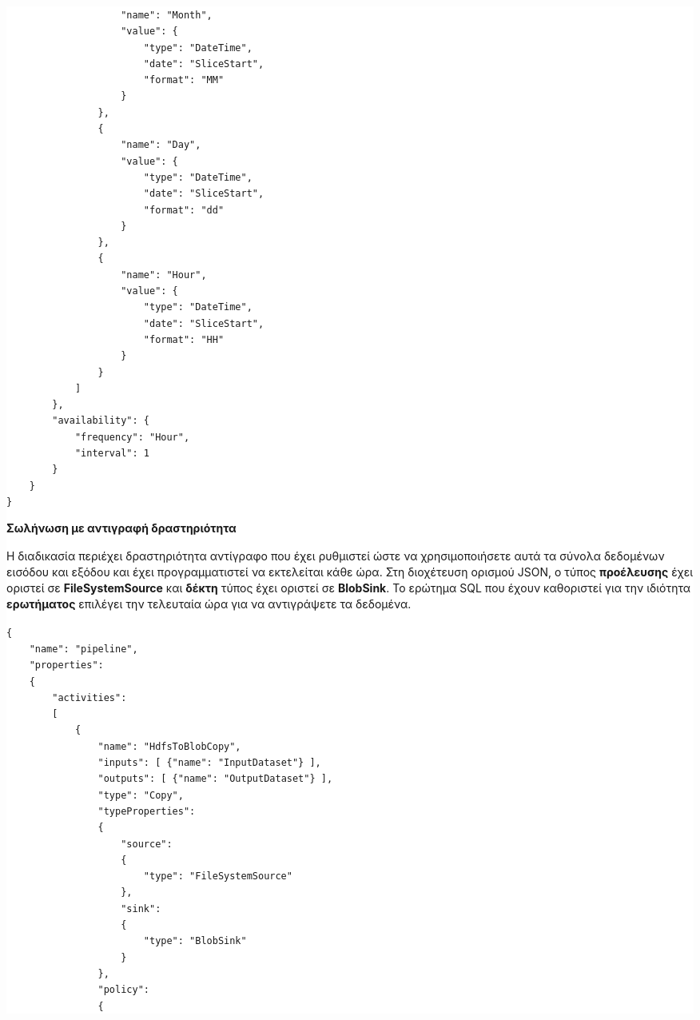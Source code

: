                         "name": "Month",
                        "value": {
                            "type": "DateTime",
                            "date": "SliceStart",
                            "format": "MM"
                        }
                    },
                    {
                        "name": "Day",
                        "value": {
                            "type": "DateTime",
                            "date": "SliceStart",
                            "format": "dd"
                        }
                    },
                    {
                        "name": "Hour",
                        "value": {
                            "type": "DateTime",
                            "date": "SliceStart",
                            "format": "HH"
                        }
                    }
                ]
            },
            "availability": {
                "frequency": "Hour",
                "interval": 1
            }
        }
    }



**Σωλήνωση με αντιγραφή δραστηριότητα**

Η διαδικασία περιέχει δραστηριότητα αντίγραφο που έχει ρυθμιστεί ώστε να χρησιμοποιήσετε αυτά τα σύνολα δεδομένων εισόδου και εξόδου και έχει προγραμματιστεί να εκτελείται κάθε ώρα. Στη διοχέτευση ορισμού JSON, ο τύπος **προέλευσης** έχει οριστεί σε **FileSystemSource** και **δέκτη** τύπος έχει οριστεί σε **BlobSink**. Το ερώτημα SQL που έχουν καθοριστεί για την ιδιότητα **ερωτήματος** επιλέγει την τελευταία ώρα για να αντιγράψετε τα δεδομένα.
    
    {
        "name": "pipeline",
        "properties":
        {
            "activities":
            [
                {
                    "name": "HdfsToBlobCopy",
                    "inputs": [ {"name": "InputDataset"} ],
                    "outputs": [ {"name": "OutputDataset"} ],
                    "type": "Copy",
                    "typeProperties":
                    {
                        "source":
                        {
                            "type": "FileSystemSource"
                        },
                        "sink":
                        {
                            "type": "BlobSink"
                        }
                    },
                    "policy":
                    {